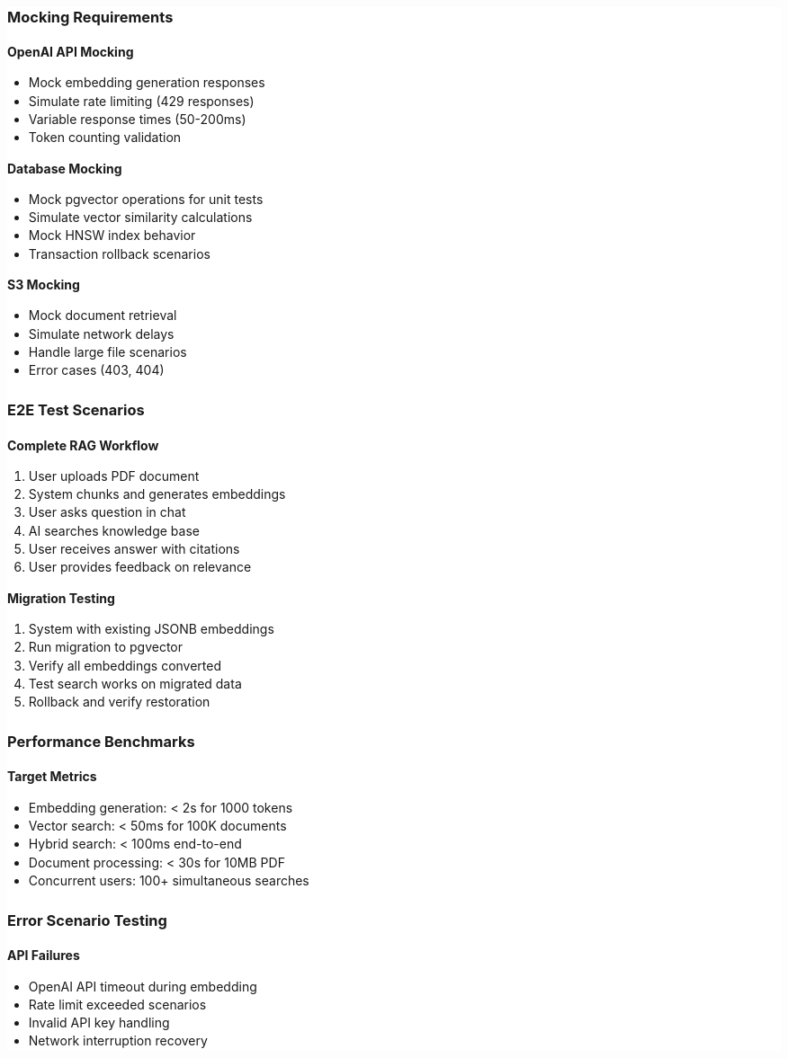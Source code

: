 ### Mocking Requirements

**OpenAI API Mocking**
- Mock embedding generation responses
- Simulate rate limiting (429 responses)
- Variable response times (50-200ms)
- Token counting validation

**Database Mocking**
- Mock pgvector operations for unit tests
- Simulate vector similarity calculations
- Mock HNSW index behavior
- Transaction rollback scenarios

**S3 Mocking**
- Mock document retrieval
- Simulate network delays
- Handle large file scenarios
- Error cases (403, 404)

### E2E Test Scenarios

**Complete RAG Workflow**
1. User uploads PDF document
2. System chunks and generates embeddings
3. User asks question in chat
4. AI searches knowledge base
5. User receives answer with citations
6. User provides feedback on relevance

**Migration Testing**
1. System with existing JSONB embeddings
2. Run migration to pgvector
3. Verify all embeddings converted
4. Test search works on migrated data
5. Rollback and verify restoration

### Performance Benchmarks

**Target Metrics**
- Embedding generation: < 2s for 1000 tokens
- Vector search: < 50ms for 100K documents
- Hybrid search: < 100ms end-to-end
- Document processing: < 30s for 10MB PDF
- Concurrent users: 100+ simultaneous searches

### Error Scenario Testing

**API Failures**
- OpenAI API timeout during embedding
- Rate limit exceeded scenarios
- Invalid API key handling
- Network interruption recovery
